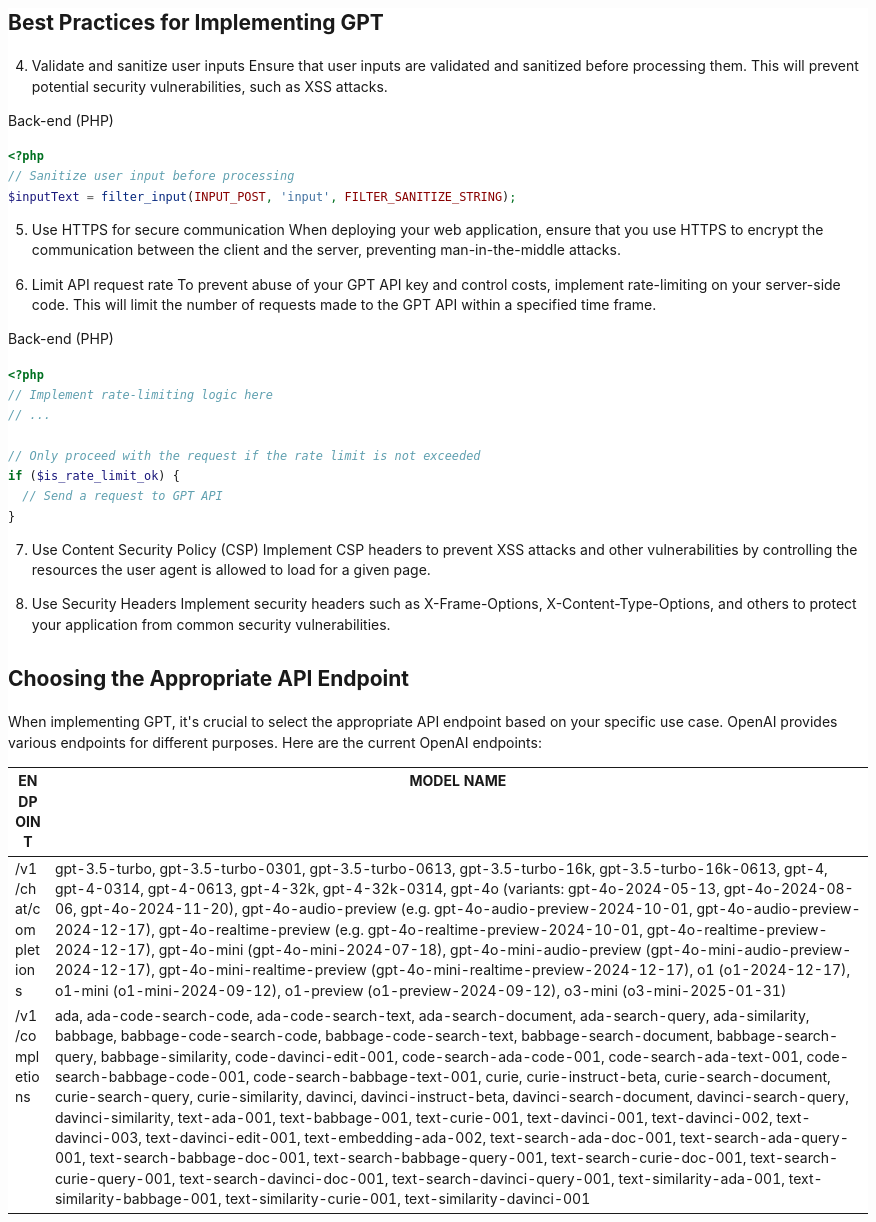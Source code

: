 ## Best Practices for Implementing GPT
4. Validate and sanitize user inputs
Ensure that user inputs are validated and sanitized before processing them. This will prevent potential security vulnerabilities, such as XSS attacks.

Back-end (PHP)
```php
<?php
// Sanitize user input before processing
$inputText = filter_input(INPUT_POST, 'input', FILTER_SANITIZE_STRING);
```

5. Use HTTPS for secure communication
When deploying your web application, ensure that you use HTTPS to encrypt the communication between the client and the server, preventing man-in-the-middle attacks.

6. Limit API request rate
To prevent abuse of your GPT API key and control costs, implement rate-limiting on your server-side code. This will limit the number of requests made to the GPT API within a specified time frame.

Back-end (PHP)
```php
<?php
// Implement rate-limiting logic here
// ...

// Only proceed with the request if the rate limit is not exceeded
if ($is_rate_limit_ok) {
  // Send a request to GPT API
}
```

7. Use Content Security Policy (CSP)
Implement CSP headers to prevent XSS attacks and other vulnerabilities by controlling the resources the user agent is allowed to load for a given page.

8. Use Security Headers
Implement security headers such as X-Frame-Options, X-Content-Type-Options, and others to protect your application from common security vulnerabilities.

## Choosing the Appropriate API Endpoint
When implementing GPT, it's crucial to select the appropriate API endpoint based on your specific use case. OpenAI provides various endpoints for different purposes. Here are the current OpenAI endpoints:

ENDPOINT | MODEL NAME
-- | --
/v1/chat/completions | gpt-3.5-turbo, gpt-3.5-turbo-0301, gpt-3.5-turbo-0613, gpt-3.5-turbo-16k, gpt-3.5-turbo-16k-0613, gpt-4, gpt-4-0314, gpt-4-0613, gpt-4-32k, gpt-4-32k-0314, gpt-4o (variants: gpt-4o-2024-05-13, gpt-4o-2024-08-06, gpt-4o-2024-11-20), gpt-4o-audio-preview (e.g. gpt-4o-audio-preview-2024-10-01, gpt-4o-audio-preview-2024-12-17), gpt-4o-realtime-preview (e.g. gpt-4o-realtime-preview-2024-10-01, gpt-4o-realtime-preview-2024-12-17), gpt-4o-mini (gpt-4o-mini-2024-07-18), gpt-4o-mini-audio-preview (gpt-4o-mini-audio-preview-2024-12-17), gpt-4o-mini-realtime-preview (gpt-4o-mini-realtime-preview-2024-12-17), o1 (o1-2024-12-17), o1-mini (o1-mini-2024-09-12), o1-preview (o1-preview-2024-09-12), o3-mini (o3-mini-2025-01-31)
/v1/completions | ada, ada-code-search-code, ada-code-search-text, ada-search-document, ada-search-query, ada-similarity, babbage, babbage-code-search-code, babbage-code-search-text, babbage-search-document, babbage-search-query, babbage-similarity, code-davinci-edit-001, code-search-ada-code-001, code-search-ada-text-001, code-search-babbage-code-001, code-search-babbage-text-001, curie, curie-instruct-beta, curie-search-document, curie-search-query, curie-similarity, davinci, davinci-instruct-beta, davinci-search-document, davinci-search-query, davinci-similarity, text-ada-001, text-babbage-001, text-curie-001, text-davinci-001, text-davinci-002, text-davinci-003, text-davinci-edit-001, text-embedding-ada-002, text-search-ada-doc-001, text-search-ada-query-001, text-search-babbage-doc-001, text-search-babbage-query-001, text-search-curie-doc-001, text-search-curie-query-001, text-search-davinci-doc-001, text-search-davinci-query-001, text-similarity-ada-001, text-similarity-babbage-001, text-similarity-curie-001, text-similarity-davinci-001